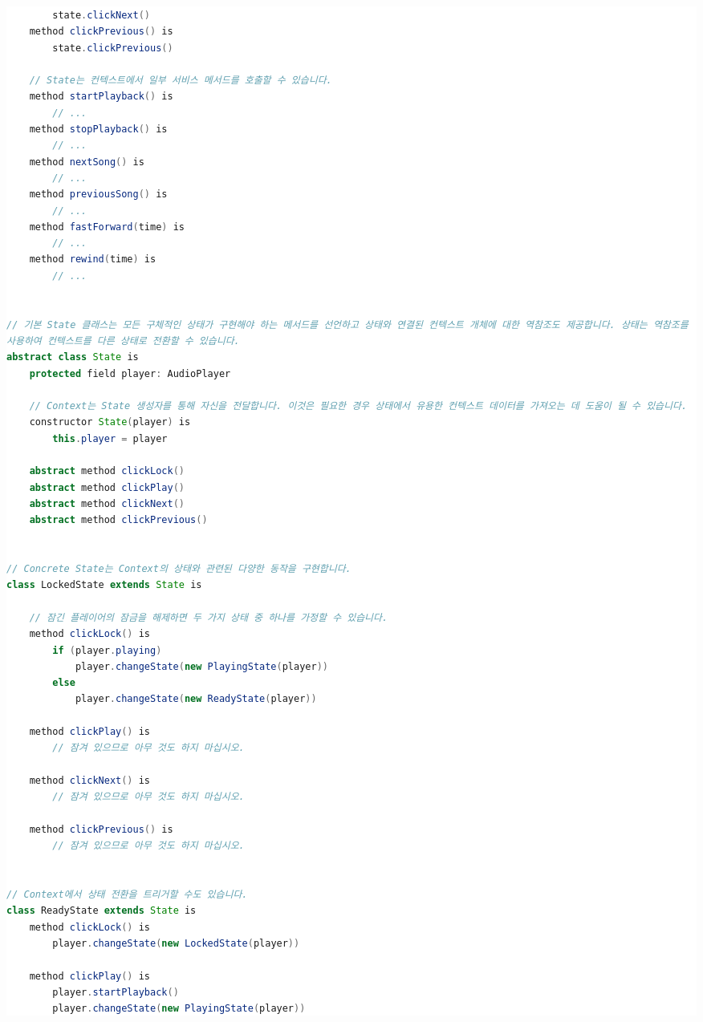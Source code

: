```java
        state.clickNext()
    method clickPrevious() is
        state.clickPrevious()

    // State는 컨텍스트에서 일부 서비스 메서드를 호출할 수 있습니다.
    method startPlayback() is
        // ...
    method stopPlayback() is
        // ...
    method nextSong() is
        // ...
    method previousSong() is
        // ...
    method fastForward(time) is
        // ...
    method rewind(time) is
        // ...


// 기본 State 클래스는 모든 구체적인 상태가 구현해야 하는 메서드를 선언하고 상태와 연결된 컨텍스트 개체에 대한 역참조도 제공합니다. 상태는 역참조를 사용하여 컨텍스트를 다른 상태로 전환할 수 있습니다.
abstract class State is
    protected field player: AudioPlayer

    // Context는 State 생성자를 통해 자신을 전달합니다. 이것은 필요한 경우 상태에서 유용한 컨텍스트 데이터를 가져오는 데 도움이 될 수 있습니다.
    constructor State(player) is
        this.player = player

    abstract method clickLock()
    abstract method clickPlay()
    abstract method clickNext()
    abstract method clickPrevious()


// Concrete State는 Context의 상태와 관련된 다양한 동작을 구현합니다.
class LockedState extends State is

    // 잠긴 플레이어의 잠금을 해제하면 두 가지 상태 중 하나를 가정할 수 있습니다.
    method clickLock() is
        if (player.playing)
            player.changeState(new PlayingState(player))
        else
            player.changeState(new ReadyState(player))

    method clickPlay() is
        // 잠겨 있으므로 아무 것도 하지 마십시오.

    method clickNext() is
        // 잠겨 있으므로 아무 것도 하지 마십시오.

    method clickPrevious() is
        // 잠겨 있으므로 아무 것도 하지 마십시오.


// Context에서 상태 전환을 트리거할 수도 있습니다.
class ReadyState extends State is
    method clickLock() is
        player.changeState(new LockedState(player))

    method clickPlay() is
        player.startPlayback()
        player.changeState(new PlayingState(player))

```
